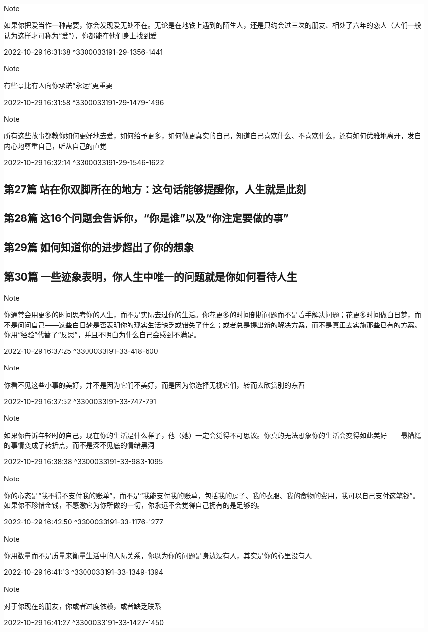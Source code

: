 > [!NOTE] 
> 如果你把爱当作一种需要，你会发现爱无处不在。无论是在地铁上遇到的陌生人，还是只约会过三次的朋友、相处了六年的恋人（人们一般认为这样才可称为“爱”），你都能在他们身上找到爱
> 
> 2022-10-29 16:31:38 ^3300033191-29-1356-1441

> [!NOTE] 
> 有些事比有人向你承诺“永远”更重要
> 
> 2022-10-29 16:31:58 ^3300033191-29-1479-1496

> [!NOTE] 
> 所有这些故事都教你如何更好地去爱，如何给予更多，如何做更真实的自己，知道自己喜欢什么、不喜欢什么，还有如何优雅地离开，发自内心地尊重自己，听从自己的直觉
> 
> 2022-10-29 16:32:14 ^3300033191-29-1546-1622

## 第27篇 站在你双脚所在的地方：这句话能够提醒你，人生就是此刻

## 第28篇 这16个问题会告诉你，“你是谁”以及“你注定要做的事”

## 第29篇 如何知道你的进步超出了你的想象

## 第30篇 一些迹象表明，你人生中唯一的问题就是你如何看待人生

> [!NOTE] 
> 你通常会用更多的时间思考你的人生，而不是实际去过你的生活。你花更多的时间剖析问题而不是着手解决问题；花更多时间做白日梦，而不是问问自己——这些白日梦是否表明你的现实生活缺乏或错失了什么；或者总是提出新的解决方案，而不是真正去实施那些已有的方案。你用“经验”代替了“反思”，并且不明白为什么自己会感到不满足。
> 
> 2022-10-29 16:37:25 ^3300033191-33-418-600

> [!NOTE] 
> 你看不见这些小事的美好，并不是因为它们不美好，而是因为你选择无视它们，转而去欣赏别的东西
> 
> 2022-10-29 16:37:52 ^3300033191-33-747-791

> [!NOTE] 
> 如果你告诉年轻时的自己，现在你的生活是什么样子，他（她）一定会觉得不可思议。你真的无法想象你的生活会变得如此美好——最糟糕的事情变成了转折点，而不是深不见底的情绪黑洞
> 
> 2022-10-29 16:38:38 ^3300033191-33-983-1095

> [!NOTE] 
> 你的心态是“我不得不支付我的账单”，而不是“我能支付我的账单，包括我的房子、我的衣服、我的食物的费用，我可以自己支付这笔钱”。如果你不珍惜金钱，不感激它为你所做的一切，你永远不会觉得自己拥有的是足够的。
> 
> 2022-10-29 16:42:50 ^3300033191-33-1176-1277

> [!NOTE] 
> 你用数量而不是质量来衡量生活中的人际关系，你以为你的问题是身边没有人，其实是你的心里没有人
> 
> 2022-10-29 16:41:13 ^3300033191-33-1349-1394

> [!NOTE] 
> 对于你现在的朋友，你或者过度依赖，或者缺乏联系
> 
> 2022-10-29 16:41:27 ^3300033191-33-1427-1450
